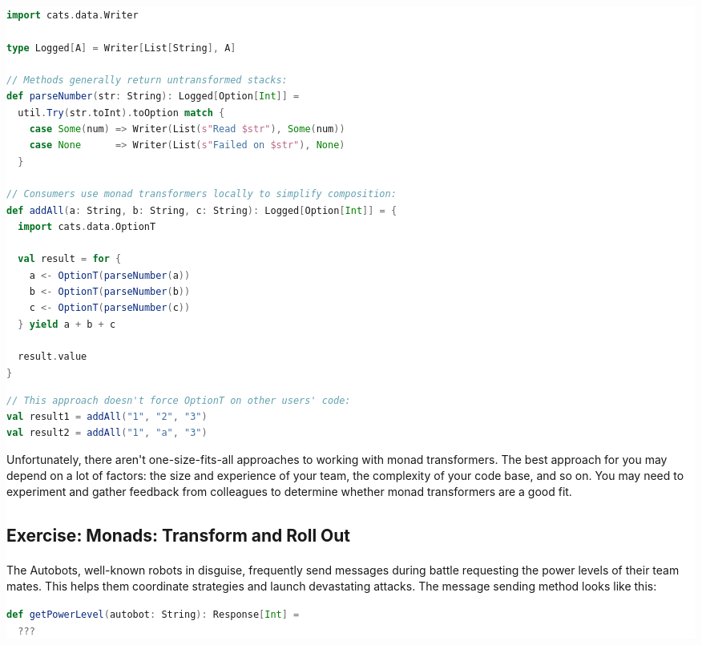 ```scala mdoc:silent
import cats.data.Writer

type Logged[A] = Writer[List[String], A]

// Methods generally return untransformed stacks:
def parseNumber(str: String): Logged[Option[Int]] =
  util.Try(str.toInt).toOption match {
    case Some(num) => Writer(List(s"Read $str"), Some(num))
    case None      => Writer(List(s"Failed on $str"), None)
  }

// Consumers use monad transformers locally to simplify composition:
def addAll(a: String, b: String, c: String): Logged[Option[Int]] = {
  import cats.data.OptionT

  val result = for {
    a <- OptionT(parseNumber(a))
    b <- OptionT(parseNumber(b))
    c <- OptionT(parseNumber(c))
  } yield a + b + c

  result.value
}
```

```scala mdoc
// This approach doesn't force OptionT on other users' code:
val result1 = addAll("1", "2", "3")
val result2 = addAll("1", "a", "3")
```

Unfortunately, there aren't one-size-fits-all
approaches to working with monad transformers.
The best approach for you may depend on a lot of factors:
the size and experience of your team,
the complexity of your code base, and so on.
You may need to experiment and gather feedback from colleagues
to determine whether monad transformers are a good fit.

## Exercise: Monads: Transform and Roll Out

The Autobots, well-known robots in disguise,
frequently send messages during battle
requesting the power levels of their team mates.
This helps them coordinate strategies
and launch devastating attacks.
The message sending method looks like this:

```scala
def getPowerLevel(autobot: String): Response[Int] =
  ???
```


[^eithert-monad-error]: Cats provides an instance
[^transformers]: It is a well known fact